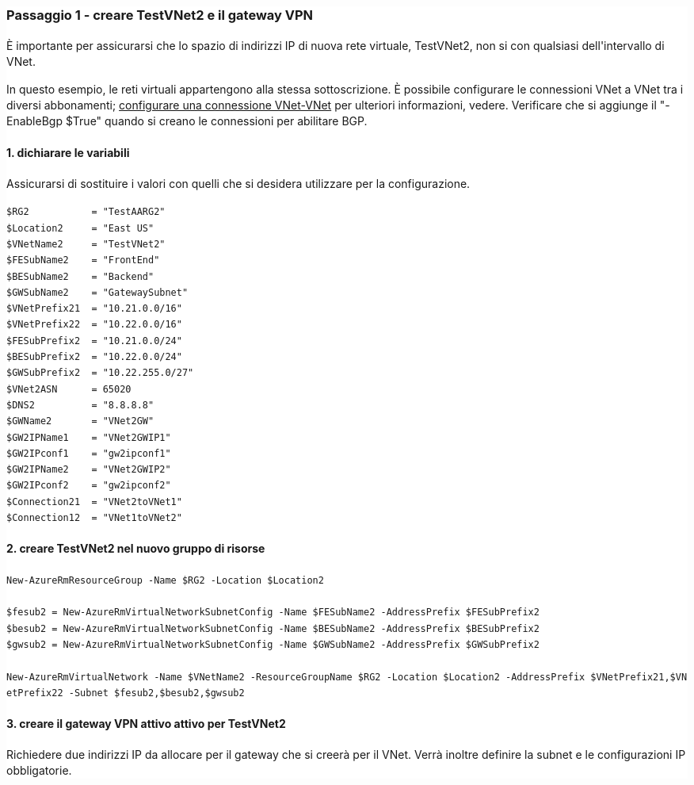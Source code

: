 ### <a name="step-1---create-testvnet2-and-the-vpn-gateway"></a>Passaggio 1 - creare TestVNet2 e il gateway VPN

È importante per assicurarsi che lo spazio di indirizzi IP di nuova rete virtuale, TestVNet2, non si con qualsiasi dell'intervallo di VNet.

In questo esempio, le reti virtuali appartengono alla stessa sottoscrizione. È possibile configurare le connessioni VNet a VNet tra i diversi abbonamenti; [configurare una connessione VNet-VNet](./vpn-gateway-vnet-vnet-rm-ps.md) per ulteriori informazioni, vedere. Verificare che si aggiunge il "-EnableBgp $True" quando si creano le connessioni per abilitare BGP.

#### <a name="1-declare-your-variables"></a>1. dichiarare le variabili

Assicurarsi di sostituire i valori con quelli che si desidera utilizzare per la configurazione.

    $RG2           = "TestAARG2"
    $Location2     = "East US"
    $VNetName2     = "TestVNet2"
    $FESubName2    = "FrontEnd"
    $BESubName2    = "Backend"
    $GWSubName2    = "GatewaySubnet"
    $VNetPrefix21  = "10.21.0.0/16"
    $VNetPrefix22  = "10.22.0.0/16"
    $FESubPrefix2  = "10.21.0.0/24"
    $BESubPrefix2  = "10.22.0.0/24"
    $GWSubPrefix2  = "10.22.255.0/27"
    $VNet2ASN      = 65020
    $DNS2          = "8.8.8.8"
    $GWName2       = "VNet2GW"
    $GW2IPName1    = "VNet2GWIP1"
    $GW2IPconf1    = "gw2ipconf1"
    $GW2IPName2    = "VNet2GWIP2"
    $GW2IPconf2    = "gw2ipconf2"
    $Connection21  = "VNet2toVNet1"
    $Connection12  = "VNet1toVNet2"

#### <a name="2-create-testvnet2-in-the-new-resource-group"></a>2. creare TestVNet2 nel nuovo gruppo di risorse

    New-AzureRmResourceGroup -Name $RG2 -Location $Location2

    $fesub2 = New-AzureRmVirtualNetworkSubnetConfig -Name $FESubName2 -AddressPrefix $FESubPrefix2
    $besub2 = New-AzureRmVirtualNetworkSubnetConfig -Name $BESubName2 -AddressPrefix $BESubPrefix2
    $gwsub2 = New-AzureRmVirtualNetworkSubnetConfig -Name $GWSubName2 -AddressPrefix $GWSubPrefix2

    New-AzureRmVirtualNetwork -Name $VNetName2 -ResourceGroupName $RG2 -Location $Location2 -AddressPrefix $VNetPrefix21,$VNetPrefix22 -Subnet $fesub2,$besub2,$gwsub2

#### <a name="3-create-the-active-active-vpn-gateway-for-testvnet2"></a>3. creare il gateway VPN attivo attivo per TestVNet2

Richiedere due indirizzi IP da allocare per il gateway che si creerà per il VNet. Verrà inoltre definire la subnet e le configurazioni IP obbligatorie. 

